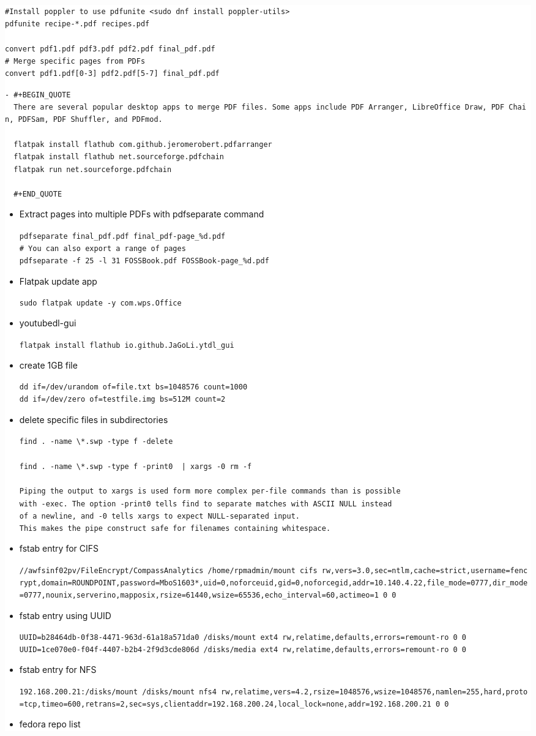   ``` 
  #Install poppler to use pdfunite <sudo dnf install poppler-utils>
  pdfunite recipe-*.pdf recipes.pdf
  
  convert pdf1.pdf pdf3.pdf pdf2.pdf final_pdf.pdf
  # Merge specific pages from PDFs
  convert pdf1.pdf[0-3] pdf2.pdf[5-7] final_pdf.pdf
  ```
	- #+BEGIN_QUOTE
	  There are several popular desktop apps to merge PDF files. Some apps include PDF Arranger, LibreOffice Draw, PDF Chain, PDFSam, PDF Shuffler, and PDFmod.
	  
	  flatpak install flathub com.github.jeromerobert.pdfarranger
	  flatpak install flathub net.sourceforge.pdfchain
	  flatpak run net.sourceforge.pdfchain
	  
	  #+END_QUOTE
- Extract pages into multiple PDFs with pdfseparate command 
  ``` 
  pdfseparate final_pdf.pdf final_pdf-page_%d.pdf
  # You can also export a range of pages
  pdfseparate -f 25 -l 31 FOSSBook.pdf FOSSBook-page_%d.pdf
  ```
- Flatpak update app 
  ``` 
  sudo flatpak update -y com.wps.Office
  ```
- youtubedl-gui 
  ``` 
  flatpak install flathub io.github.JaGoLi.ytdl_gui
  ```
- create 1GB file 
  ``` 
  dd if=/dev/urandom of=file.txt bs=1048576 count=1000
  dd if=/dev/zero of=testfile.img bs=512M count=2
  ```
- delete specific files in subdirectories 
  ``` 
  find . -name \*.swp -type f -delete
  
  find . -name \*.swp -type f -print0  | xargs -0 rm -f
  
  Piping the output to xargs is used form more complex per-file commands than is possible 
  with -exec. The option -print0 tells find to separate matches with ASCII NULL instead 
  of a newline, and -0 tells xargs to expect NULL-separated input. 
  This makes the pipe construct safe for filenames containing whitespace. 
  ```
- fstab entry for CIFS 
  ``` 
  //awfsinf02pv/FileEncrypt/CompassAnalytics /home/rpmadmin/mount cifs rw,vers=3.0,sec=ntlm,cache=strict,username=fencrypt,domain=ROUNDPOINT,password=MboS1603*,uid=0,noforceuid,gid=0,noforcegid,addr=10.140.4.22,file_mode=0777,dir_mode=0777,nounix,serverino,mapposix,rsize=61440,wsize=65536,echo_interval=60,actimeo=1 0 0
  ```
- fstab entry using UUID 
  ``` 
  UUID=b28464db-0f38-4471-963d-61a18a571da0 /disks/mount ext4 rw,relatime,defaults,errors=remount-ro 0 0
  UUID=1ce070e0-f04f-4407-b2b4-2f9d3cde806d /disks/media ext4 rw,relatime,defaults,errors=remount-ro 0 0
  ```
- fstab entry for NFS 
  ``` 
  192.168.200.21:/disks/mount /disks/mount nfs4 rw,relatime,vers=4.2,rsize=1048576,wsize=1048576,namlen=255,hard,proto=tcp,timeo=600,retrans=2,sec=sys,clientaddr=192.168.200.24,local_lock=none,addr=192.168.200.21 0 0
  ```
- fedora repo list 